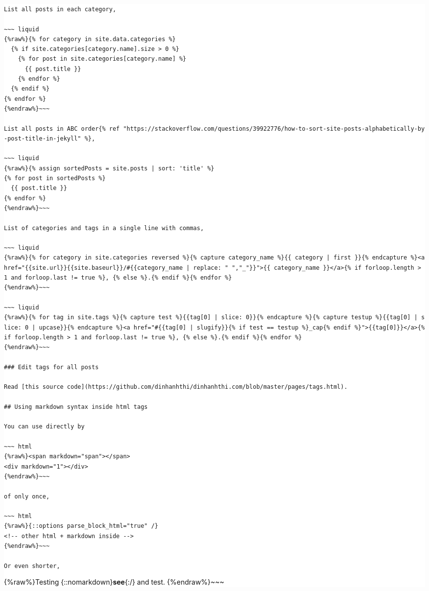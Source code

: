 ~~~ liquid
List all posts in each category,

~~~ liquid
{%raw%}{% for category in site.data.categories %}
  {% if site.categories[category.name].size > 0 %}
    {% for post in site.categories[category.name] %}
      {{ post.title }}
    {% endfor %}
  {% endif %}
{% endfor %}
{%endraw%}~~~

List all posts in ABC order{% ref "https://stackoverflow.com/questions/39922776/how-to-sort-site-posts-alphabetically-by-post-title-in-jekyll" %},

~~~ liquid
{%raw%}{% assign sortedPosts = site.posts | sort: 'title' %}
{% for post in sortedPosts %}
  {{ post.title }}
{% endfor %}
{%endraw%}~~~

List of categories and tags in a single line with commas,

~~~ liquid
{%raw%}{% for category in site.categories reversed %}{% capture category_name %}{{ category | first }}{% endcapture %}<a href="{{site.url}}{{site.baseurl}}/#{{category_name | replace: " ","_"}}">{{ category_name }}</a>{% if forloop.length > 1 and forloop.last != true %}, {% else %}.{% endif %}{% endfor %}
{%endraw%}~~~

~~~ liquid
{%raw%}{% for tag in site.tags %}{% capture test %}{{tag[0] | slice: 0}}{% endcapture %}{% capture testup %}{{tag[0] | slice: 0 | upcase}}{% endcapture %}<a href="#{{tag[0] | slugify}}{% if test == testup %}_cap{% endif %}">{{tag[0]}}</a>{% if forloop.length > 1 and forloop.last != true %}, {% else %}.{% endif %}{% endfor %}
{%endraw%}~~~

### Edit tags for all posts

Read [this source code](https://github.com/dinhanhthi/dinhanhthi.com/blob/master/pages/tags.html).

## Using markdown syntax inside html tags

You can use directly by

~~~ html
{%raw%}<span markdown="span"></span>
<div markdown="1"></div>
{%endraw%}~~~

of only once,

~~~ html
{%raw%}{::options parse_block_html="true" /}
<!-- other html + markdown inside -->
{%endraw%}~~~

Or even shorter,

~~~
{%raw%}Testing {::nomarkdown}**see**{:/} and test.
{%endraw%}~~~
